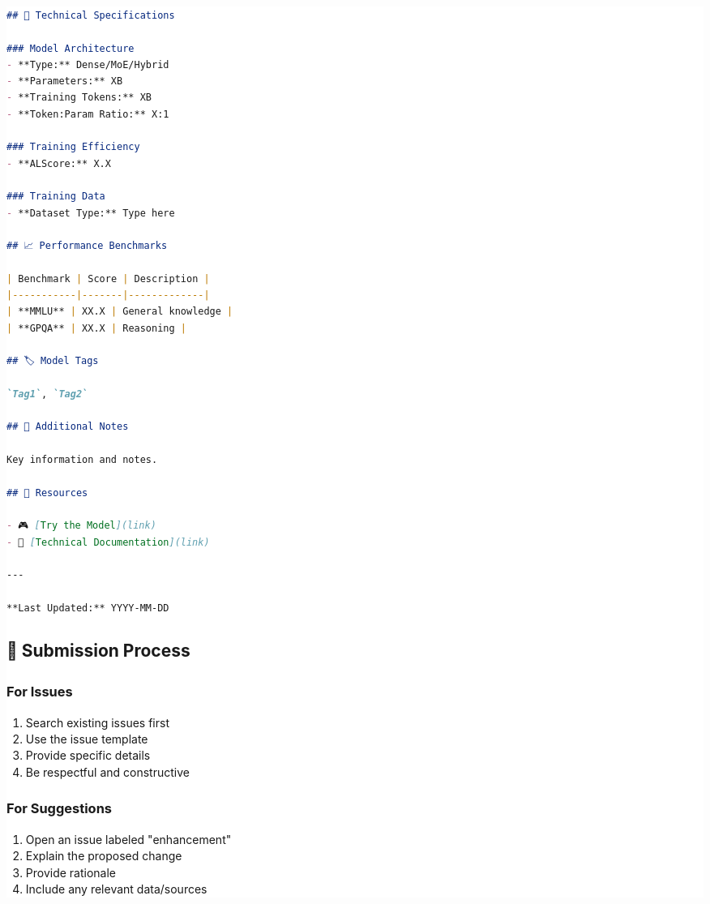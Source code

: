 ```markdown
## 🔧 Technical Specifications

### Model Architecture
- **Type:** Dense/MoE/Hybrid
- **Parameters:** XB
- **Training Tokens:** XB
- **Token:Param Ratio:** X:1

### Training Efficiency
- **ALScore:** X.X

### Training Data
- **Dataset Type:** Type here

## 📈 Performance Benchmarks

| Benchmark | Score | Description |
|-----------|-------|-------------|
| **MMLU** | XX.X | General knowledge |
| **GPQA** | XX.X | Reasoning |

## 🏷️ Model Tags

`Tag1`, `Tag2`

## 📝 Additional Notes

Key information and notes.

## 🔗 Resources

- 🎮 [Try the Model](link)
- 📄 [Technical Documentation](link)

---

**Last Updated:** YYYY-MM-DD
```

## 🚀 Submission Process

### For Issues
1. Search existing issues first
2. Use the issue template
3. Provide specific details
4. Be respectful and constructive

### For Suggestions
1. Open an issue labeled "enhancement"
2. Explain the proposed change
3. Provide rationale
4. Include any relevant data/sources

